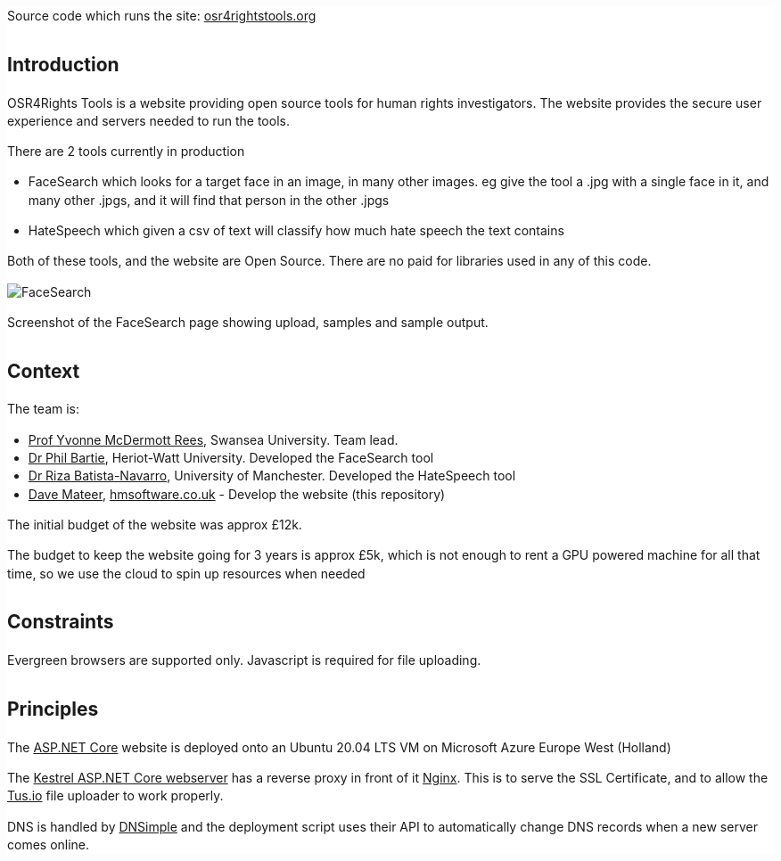 Source code which runs the site: [osr4rightstools.org](https://osr4rightstools.org)

## Introduction

OSR4Rights Tools is a website providing open source tools for human rights investigators. The website provides the secure user experience and servers needed to run the tools.

There are 2 tools currently in production

- FaceSearch which looks for a target face in an image, in many other images. eg give the tool a .jpg with a single face in it, and many other .jpgs, and it will find that person in the other .jpgs

- HateSpeech which given a csv of text will classify how much hate speech the text contains

Both of these tools, and the website are Open Source.  There are no paid for libraries used in any of this code.

![FaceSearch](https://github.com/osr4rightstools/osr4rights-tools/blob/main/src/OSR4Rights.Web/wwwroot/screenshots/overall.jpg?raw=true)

Screenshot of the FaceSearch page showing upload, samples and sample output.

## Context

The team is:

- [Prof Yvonne McDermott Rees](https://osr4rights.org/team/), Swansea University. Team lead.
- [Dr Phil Bartie](https://osr4rights.org/team/), Heriot-Watt University. Developed the FaceSearch tool 
- [Dr Riza Batista-Navarro](https://osr4rights.org/team/), University of Manchester. Developed the HateSpeech tool
- [Dave Mateer](https://davemateer.com), [hmsoftware.co.uk](https://hmsoftware.co.uk) - Develop the website (this repository)

The initial budget of the website was approx £12k.

The budget to keep the website going for 3 years is approx £5k, which is not enough to rent a GPU powered machine for all that time, so we use the cloud to spin up resources when needed


## Constraints

Evergreen browsers are supported only. Javascript is required for file uploading.


## Principles

The [ASP.NET Core](https://dotnet.microsoft.com/learn/aspnet/what-is-aspnet-core) website is deployed onto an Ubuntu 20.04 LTS VM on Microsoft Azure Europe West (Holland)

The [Kestrel ASP.NET Core webserver](https://docs.microsoft.com/en-us/aspnet/core/host-and-deploy/linux-nginx?view=aspnetcore-5.0) has a reverse proxy in front of it [Nginx](https://www.nginx.com/). This is to serve the SSL Certificate, and to allow the [Tus.io](https://tus.io/) file uploader to work properly. 

DNS is handled by [DNSimple](https://dnsimple.com) and the deployment script uses their API to automatically change DNS records when a new server comes online.
